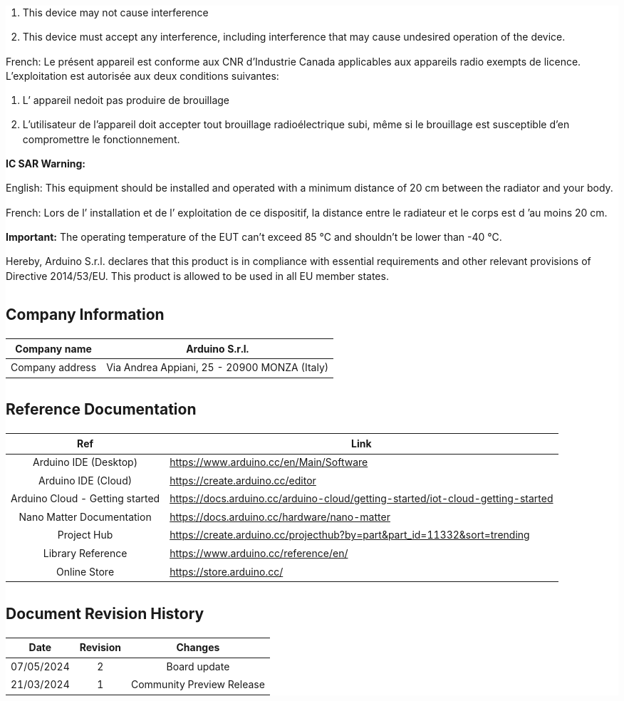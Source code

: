 1. This device may not cause interference

2. This device must accept any interference, including interference that may cause undesired operation of the device.

French:
Le présent appareil est conforme aux CNR d’Industrie Canada applicables aux appareils radio exempts de licence. L’exploitation est autorisée aux deux conditions suivantes:

1. L’ appareil nedoit pas produire de brouillage

2. L’utilisateur de l’appareil doit accepter tout brouillage radioélectrique subi, même si le brouillage est susceptible d’en compromettre le fonctionnement.

**IC SAR Warning:**

English:
This equipment should be installed and operated with a minimum distance of 20 cm between the radiator and your body.

French:
Lors de l’ installation et de l’ exploitation de ce dispositif, la distance entre le radiateur et le corps est d ’au moins 20 cm.

**Important:** The operating temperature of the EUT can’t exceed 85 °C and shouldn’t be lower than -40 °C.

Hereby, Arduino S.r.l. declares that this product is in compliance with essential requirements and other relevant provisions of Directive 2014/53/EU. This product is allowed to be used in all EU member states.

## Company Information

| **Company name** |              **Arduino S.r.l.**              |
|:----------------:|:--------------------------------------------:|
| Company address  | Via Andrea Appiani, 25 - 20900 MONZA (Italy) |

## Reference Documentation
|             **Ref**             | **Link**                                                                        |
|:-------------------------------:|---------------------------------------------------------------------------------|
|      Arduino IDE (Desktop)      | https://www.arduino.cc/en/Main/Software                                         |
|       Arduino IDE (Cloud)       | https://create.arduino.cc/editor                                                |
| Arduino Cloud - Getting started | https://docs.arduino.cc/arduino-cloud/getting-started/iot-cloud-getting-started |
|    Nano Matter Documentation    | https://docs.arduino.cc/hardware/nano-matter                                    |
|           Project Hub           | https://create.arduino.cc/projecthub?by=part&part_id=11332&sort=trending        |
|        Library Reference        | https://www.arduino.cc/reference/en/                                            |
|          Online Store           | https://store.arduino.cc/                                                       |
         

## Document Revision History

|  **Date**  | **Revision** |        **Changes**        |
|:----------:|:------------:|:-------------------------:|
| 07/05/2024 |      2       |       Board update        |
| 21/03/2024 |      1       | Community Preview Release |
